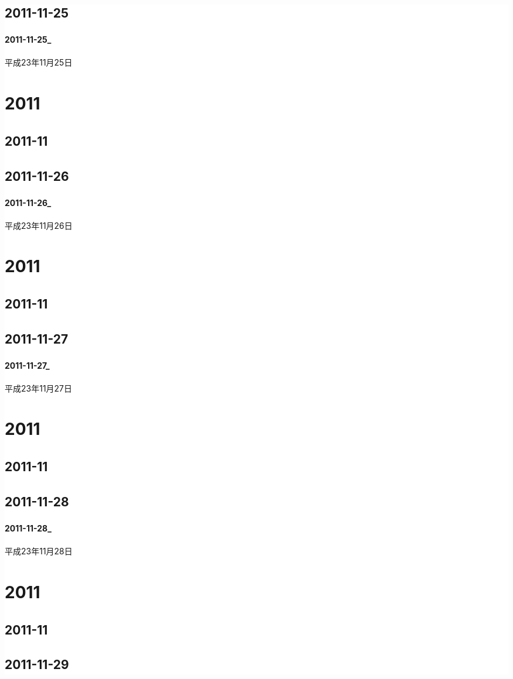 ## 2011-11-25

#### 2011-11-25_

平成23年11月25日


# 2011

## 2011-11

## 2011-11-26

#### 2011-11-26_

平成23年11月26日


# 2011

## 2011-11

## 2011-11-27

#### 2011-11-27_

平成23年11月27日


# 2011

## 2011-11

## 2011-11-28

#### 2011-11-28_

平成23年11月28日


# 2011

## 2011-11

## 2011-11-29
